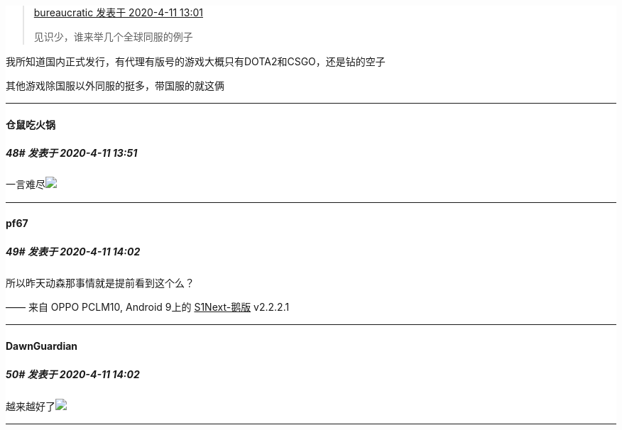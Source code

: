 

<blockquote><a href="httphttps://bbs.saraba1st.com/2b/forum.php?mod=redirect&amp;goto=findpost&amp;pid=47045616&amp;ptid=1923595" target="_blank">bureaucratic 发表于 2020-4-11 13:01</a>

见识少，谁来举几个全球同服的例子</blockquote>
我所知道国内正式发行，有代理有版号的游戏大概只有DOTA2和CSGO，还是钻的空子


其他游戏除国服以外同服的挺多，带国服的就这俩







*****

####  仓鼠吃火锅  
##### 48#       发表于 2020-4-11 13:51




一言难尽<img src="https://static.saraba1st.com/image/smiley/face2017/002.png" referrerpolicy="no-referrer">







*****

####  pf67  
##### 49#       发表于 2020-4-11 14:02




所以昨天动森那事情就是提前看到这个么？

—— 来自 OPPO PCLM10, Android 9上的 [S1Next-鹅版](https://github.com/ykrank/S1-Next/releases) v2.2.2.1







*****

####  DawnGuardian  
##### 50#       发表于 2020-4-11 14:02




越来越好了<img src="https://static.saraba1st.com/image/smiley/face2017/125.png" referrerpolicy="no-referrer">







*****

